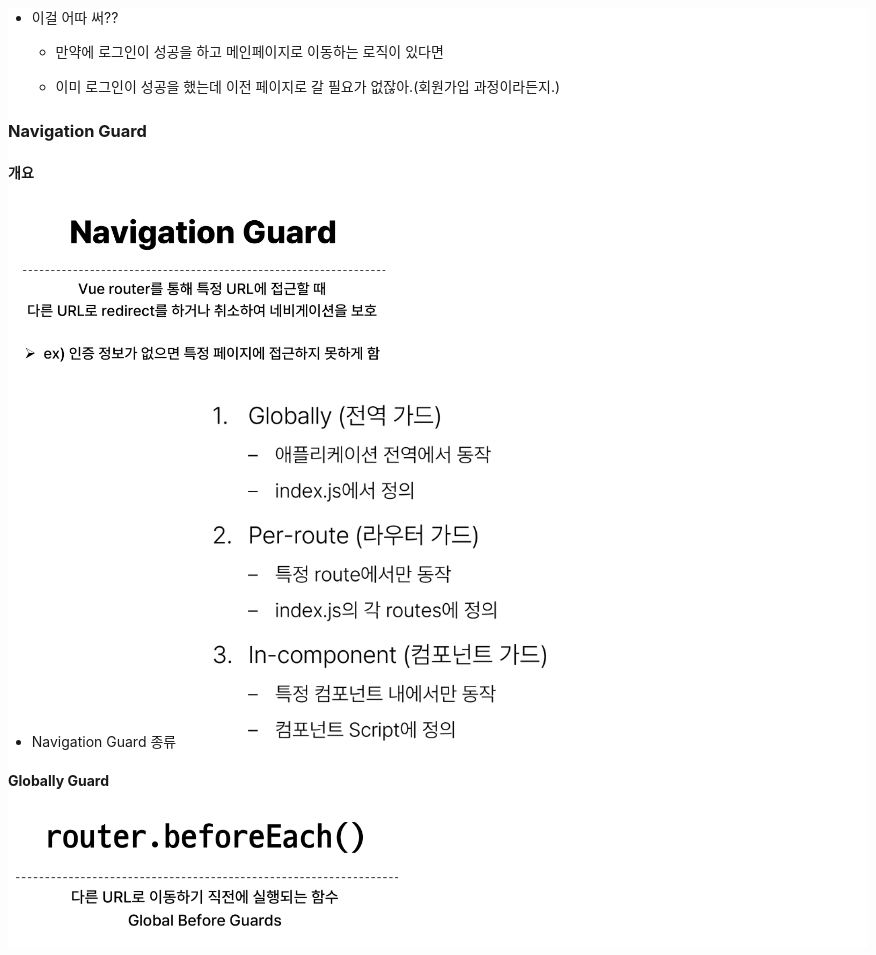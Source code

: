   
  - 이걸 어따 써??
    
    - 만약에 로그인이 성공을 하고 메인페이지로 이동하는 로직이 있다면
    
    - 이미 로그인이 성공을 했는데 이전 페이지로 갈 필요가 없잖아.(회원가입 과정이라든지.)

### Navigation Guard

#### 개요

<img src="1106_1109_assets/2023-11-11-12-58-58-image.png" title="" alt="" width="388">

- Navigation Guard 종류
  ![](1106_1109_assets/2023-11-11-12-59-17-image.png)

#### Globally Guard

<img src="1106_1109_assets/2023-11-11-12-59-36-image.png" title="" alt="" width="399">